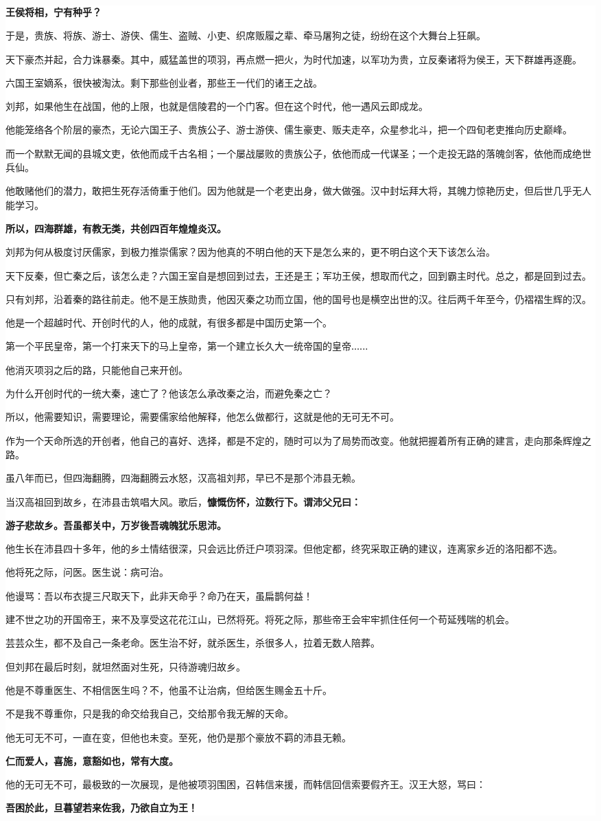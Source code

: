 **王侯将相，宁有种乎？**

于是，贵族、将族、游士、游侠、儒生、盗贼、小吏、织席贩履之辈、牵马屠狗之徒，纷纷在这个大舞台上狂飙。

天下豪杰并起，合力诛暴秦。其中，威猛盖世的项羽，再点燃一把火，为时代加速，以军功为贵，立反秦诸将为侯王，天下群雄再逐鹿。

六国王室嫡系，很快被淘汰。剩下那些创业者，那些王一代们的诸王之战。

刘邦，如果他生在战国，他的上限，也就是信陵君的一个门客。但在这个时代，他一遇风云即成龙。

他能笼络各个阶层的豪杰，无论六国王子、贵族公子、游士游侠、儒生豪吏、贩夫走卒，众星参北斗，把一个四旬老吏推向历史巅峰。

而一个默默无闻的县城文吏，依他而成千古名相；一个屡战屡败的贵族公子，依他而成一代谋圣；一个走投无路的落魄剑客，依他而成绝世兵仙。

他敢赌他们的潜力，敢把生死存活倚重于他们。因为他就是一个老吏出身，做大做强。汉中封坛拜大将，其魄力惊艳历史，但后世几乎无人能学习。

**所以，四海群雄，有教无类，共创四百年煌煌炎汉。**

刘邦为何从极度讨厌儒家，到极力推崇儒家？因为他真的不明白他的天下是怎么来的，更不明白这个天下该怎么治。

天下反秦，但亡秦之后，该怎么走？六国王室自是想回到过去，王还是王；军功王侯，想取而代之，回到霸主时代。总之，都是回到过去。

只有刘邦，沿着秦的路往前走。他不是王族勋贵，他因灭秦之功而立国，他的国号也是横空出世的汉。往后两千年至今，仍褶褶生辉的汉。

他是一个超越时代、开创时代的人，他的成就，有很多都是中国历史第一个。

第一个平民皇帝，第一个打来天下的马上皇帝，第一个建立长久大一统帝国的皇帝......

他消灭项羽之后的路，只能他自己来开创。

为什么开创时代的一统大秦，速亡了？他该怎么承改秦之治，而避免秦之亡？

所以，他需要知识，需要理论，需要儒家给他解释，他怎么做都行，这就是他的无可无不可。

作为一个天命所选的开创者，他自己的喜好、选择，都是不定的，随时可以为了局势而改变。他就把握着所有正确的建言，走向那条辉煌之路。

虽八年而已，但四海翻腾，四海翻腾云水怒，汉高祖刘邦，早已不是那个沛县无赖。

当汉高祖回到故乡，在沛县击筑唱大风。歌后，**慷慨伤怀，泣数行下。谓沛父兄曰：**

**游子悲故乡。吾虽都关中，万岁後吾魂魄犹乐思沛。**

他生长在沛县四十多年，他的乡土情结很深，只会远比侨迁户项羽深。但他定都，终究采取正确的建议，连离家乡近的洛阳都不选。

他将死之际，问医。医生说：病可治。

他谩骂：吾以布衣提三尺取天下，此非天命乎？命乃在天，虽扁鹊何益！

建不世之功的开国帝王，来不及享受这花花江山，已然将死。将死之际，那些帝王会牢牢抓住任何一个苟延残喘的机会。

芸芸众生，都不及自己一条老命。医生治不好，就杀医生，杀很多人，拉着无数人陪葬。

但刘邦在最后时刻，就坦然面对生死，只待游魂归故乡。

他是不尊重医生、不相信医生吗？不，他虽不让治病，但给医生赐金五十斤。

不是我不尊重你，只是我的命交给我自己，交给那令我无解的天命。

他无可无不可，一直在变，但他也未变。至死，他仍是那个豪放不羁的沛县无赖。

**仁而爱人，喜施，意豁如也，常有大度。**

他的无可无不可，最极致的一次展现，是他被项羽围困，召韩信来援，而韩信回信索要假齐王。汉王大怒，骂曰：

**吾困於此，旦暮望若来佐我，乃欲自立为王！**
